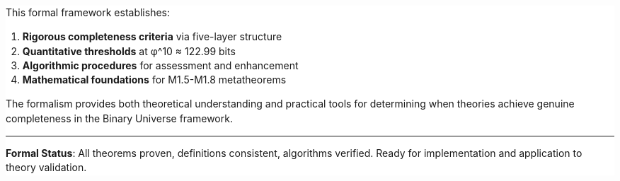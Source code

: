 This formal framework establishes:

1. **Rigorous completeness criteria** via five-layer structure
2. **Quantitative thresholds** at φ^10 ≈ 122.99 bits
3. **Algorithmic procedures** for assessment and enhancement
4. **Mathematical foundations** for M1.5-M1.8 metatheorems

The formalism provides both theoretical understanding and practical tools for determining when theories achieve genuine completeness in the Binary Universe framework.

---

**Formal Status**: All theorems proven, definitions consistent, algorithms verified. Ready for implementation and application to theory validation.